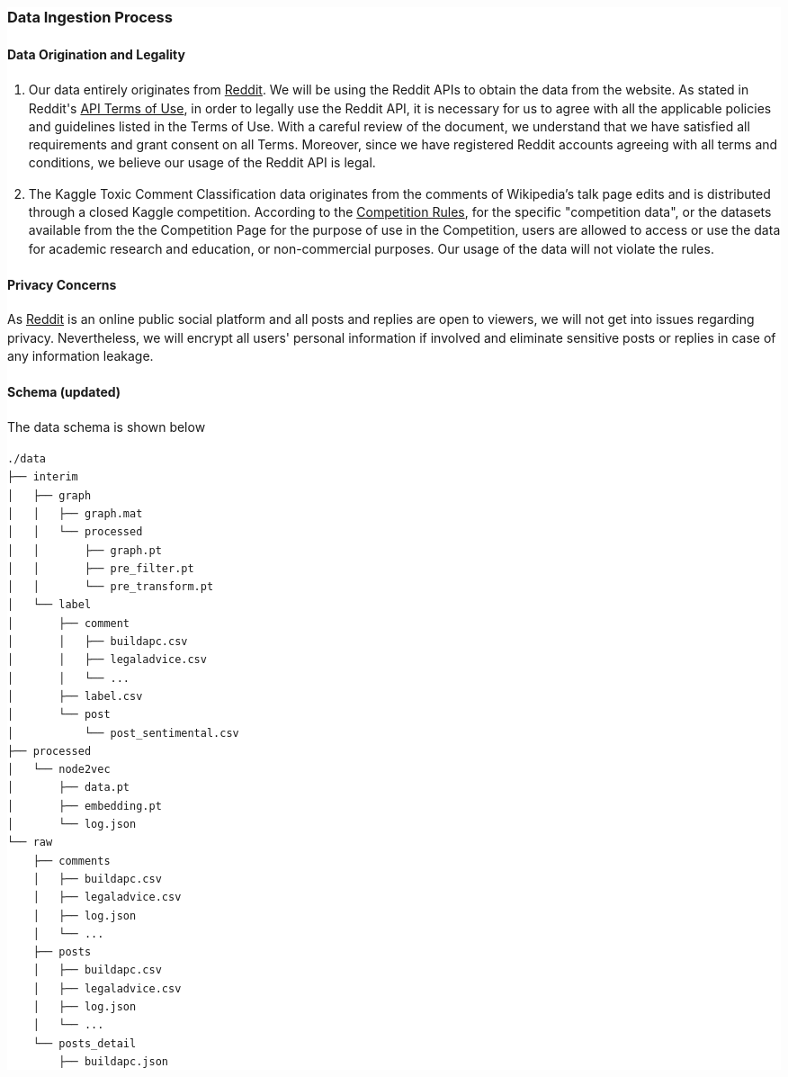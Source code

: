 
### Data Ingestion Process

#### Data Origination and Legality
   
1. Our data entirely originates from [Reddit](https://www.reddit.com). We will be using the Reddit APIs to obtain the data from the website. As stated in Reddit's [API Terms of Use](https://www.reddit.com/wiki/api-terms), in order to legally use the Reddit API, it is necessary for us to agree with all the applicable policies and guidelines listed in the Terms of Use. With a careful review of the document, we understand that we have satisfied all requirements and grant consent on all Terms. Moreover, since we have registered Reddit accounts agreeing with all terms and conditions, we believe our usage of the Reddit API is legal. 

2. The Kaggle Toxic Comment Classification data originates from the comments of Wikipedia’s talk page edits and is distributed through a closed Kaggle competition. According to the [Competition Rules](https://www.kaggle.com/c/jigsaw-toxic-comment-classification-challenge/rules), for the specific "competition data", or the datasets available from the the Competition Page for the purpose of use in the Competition, users are allowed to access or use the data for academic research and education, or non-commercial purposes. Our usage of the data will not violate the rules. 

#### Privacy Concerns
As [Reddit](https://www.reddit.com) is an online public social platform and all posts and replies are open to viewers, we will not get into issues regarding privacy. Nevertheless, we will encrypt all users' personal information if involved and eliminate sensitive posts or replies in case of any information leakage.

#### Schema (updated)

The data schema is shown below

```source
./data
├── interim
│   ├── graph
│   │   ├── graph.mat
│   │   └── processed
│   │       ├── graph.pt
│   │       ├── pre_filter.pt
│   │       └── pre_transform.pt
│   └── label
│       ├── comment
│       │   ├── buildapc.csv
│       │   ├── legaladvice.csv
│       │   └── ...
│       ├── label.csv
│       └── post
│           └── post_sentimental.csv
├── processed
│   └── node2vec
│       ├── data.pt
│       ├── embedding.pt
│       └── log.json
└── raw
    ├── comments
    │   ├── buildapc.csv
    │   ├── legaladvice.csv
    │   ├── log.json
    │   └── ...
    ├── posts
    │   ├── buildapc.csv
    │   ├── legaladvice.csv
    │   ├── log.json
    │   └── ...
    └── posts_detail
        ├── buildapc.json
```